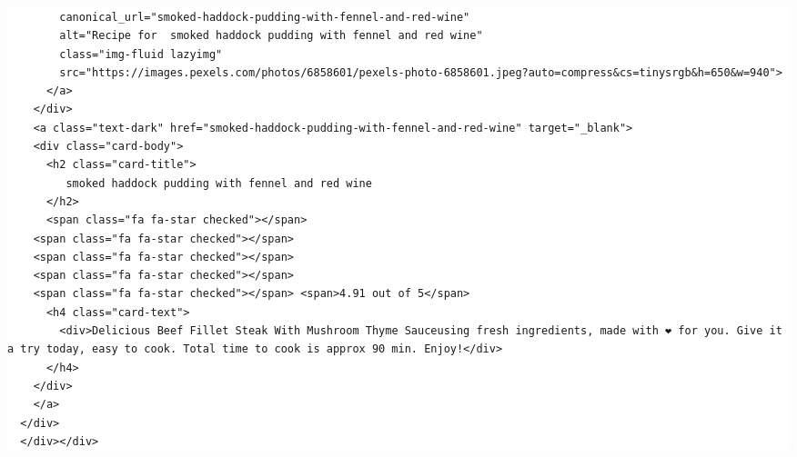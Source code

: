             canonical_url="smoked-haddock-pudding-with-fennel-and-red-wine"
            alt="Recipe for  smoked haddock pudding with fennel and red wine"
            class="img-fluid lazyimg"
            src="https://images.pexels.com/photos/6858601/pexels-photo-6858601.jpeg?auto=compress&cs=tinysrgb&h=650&w=940">
          </a>
        </div>
        <a class="text-dark" href="smoked-haddock-pudding-with-fennel-and-red-wine" target="_blank">
        <div class="card-body">
          <h2 class="card-title">
             smoked haddock pudding with fennel and red wine
          </h2>
          <span class="fa fa-star checked"></span>
        <span class="fa fa-star checked"></span>
        <span class="fa fa-star checked"></span>
        <span class="fa fa-star checked"></span>
        <span class="fa fa-star checked"></span> <span>4.91 out of 5</span>
          <h4 class="card-text">
            <div>Delicious Beef Fillet Steak With Mushroom Thyme Sauceusing fresh ingredients, made with ❤️ for you. Give it a try today, easy to cook. Total time to cook is approx 90 min. Enjoy!</div>
          </h4>
        </div>
        </a>
      </div>
      </div></div>

<style>
.checked {
  color: orange;
}
</style>